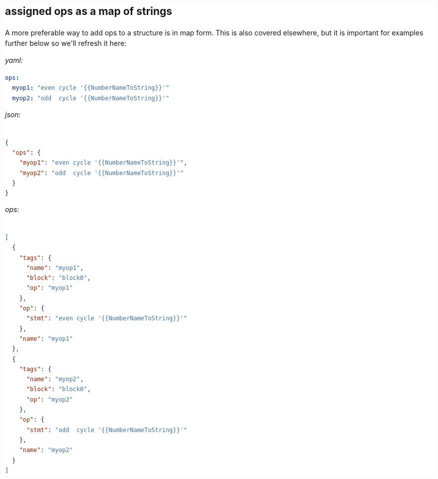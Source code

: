 ## assigned ops as a map of strings

A more preferable way to add ops to a structure is in map form. This is also covered elsewhere, but
it is important for examples further below so we'll refresh it here:

*yaml:*

```yaml
ops:
  myop1: "even cycle '{{NumberNameToString}}'"
  myop2: "odd  cycle '{{NumberNameToString}}'"
```

*json:*

```json

{
  "ops": {
    "myop1": "even cycle '{{NumberNameToString}}'",
    "myop2": "odd  cycle '{{NumberNameToString}}'"
  }
}
```

*ops:*

```json

[
  {
    "tags": {
      "name": "myop1",
      "block": "block0",
      "op": "myop1"
    },
    "op": {
      "stmt": "even cycle '{{NumberNameToString}}'"
    },
    "name": "myop1"
  },
  {
    "tags": {
      "name": "myop2",
      "block": "block0",
      "op": "myop2"
    },
    "op": {
      "stmt": "odd  cycle '{{NumberNameToString}}'"
    },
    "name": "myop2"
  }
]
```
